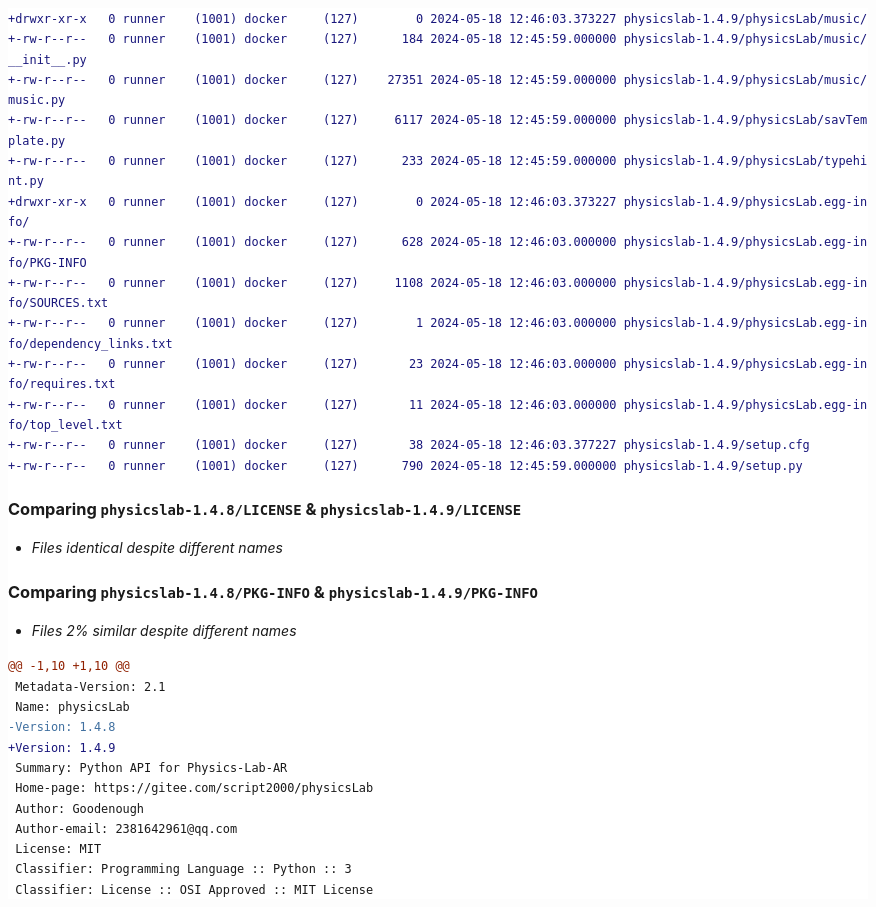 ```diff
+drwxr-xr-x   0 runner    (1001) docker     (127)        0 2024-05-18 12:46:03.373227 physicslab-1.4.9/physicsLab/music/
+-rw-r--r--   0 runner    (1001) docker     (127)      184 2024-05-18 12:45:59.000000 physicslab-1.4.9/physicsLab/music/__init__.py
+-rw-r--r--   0 runner    (1001) docker     (127)    27351 2024-05-18 12:45:59.000000 physicslab-1.4.9/physicsLab/music/music.py
+-rw-r--r--   0 runner    (1001) docker     (127)     6117 2024-05-18 12:45:59.000000 physicslab-1.4.9/physicsLab/savTemplate.py
+-rw-r--r--   0 runner    (1001) docker     (127)      233 2024-05-18 12:45:59.000000 physicslab-1.4.9/physicsLab/typehint.py
+drwxr-xr-x   0 runner    (1001) docker     (127)        0 2024-05-18 12:46:03.373227 physicslab-1.4.9/physicsLab.egg-info/
+-rw-r--r--   0 runner    (1001) docker     (127)      628 2024-05-18 12:46:03.000000 physicslab-1.4.9/physicsLab.egg-info/PKG-INFO
+-rw-r--r--   0 runner    (1001) docker     (127)     1108 2024-05-18 12:46:03.000000 physicslab-1.4.9/physicsLab.egg-info/SOURCES.txt
+-rw-r--r--   0 runner    (1001) docker     (127)        1 2024-05-18 12:46:03.000000 physicslab-1.4.9/physicsLab.egg-info/dependency_links.txt
+-rw-r--r--   0 runner    (1001) docker     (127)       23 2024-05-18 12:46:03.000000 physicslab-1.4.9/physicsLab.egg-info/requires.txt
+-rw-r--r--   0 runner    (1001) docker     (127)       11 2024-05-18 12:46:03.000000 physicslab-1.4.9/physicsLab.egg-info/top_level.txt
+-rw-r--r--   0 runner    (1001) docker     (127)       38 2024-05-18 12:46:03.377227 physicslab-1.4.9/setup.cfg
+-rw-r--r--   0 runner    (1001) docker     (127)      790 2024-05-18 12:45:59.000000 physicslab-1.4.9/setup.py
```

### Comparing `physicslab-1.4.8/LICENSE` & `physicslab-1.4.9/LICENSE`

 * *Files identical despite different names*

### Comparing `physicslab-1.4.8/PKG-INFO` & `physicslab-1.4.9/PKG-INFO`

 * *Files 2% similar despite different names*

```diff
@@ -1,10 +1,10 @@
 Metadata-Version: 2.1
 Name: physicsLab
-Version: 1.4.8
+Version: 1.4.9
 Summary: Python API for Physics-Lab-AR
 Home-page: https://gitee.com/script2000/physicsLab
 Author: Goodenough
 Author-email: 2381642961@qq.com
 License: MIT
 Classifier: Programming Language :: Python :: 3
 Classifier: License :: OSI Approved :: MIT License
```
